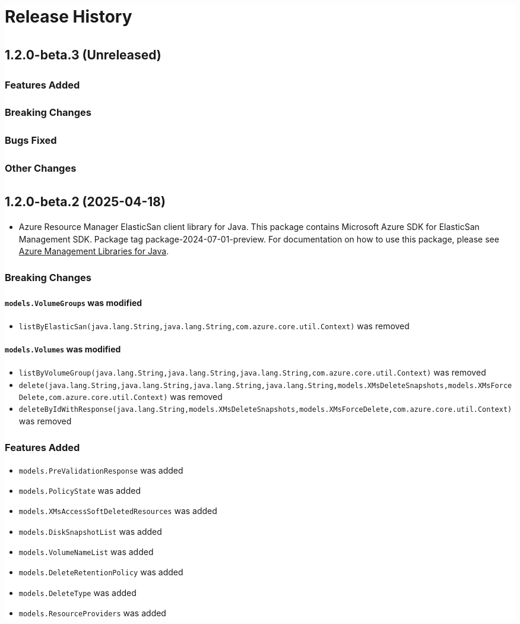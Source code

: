 # Release History

## 1.2.0-beta.3 (Unreleased)

### Features Added

### Breaking Changes

### Bugs Fixed

### Other Changes

## 1.2.0-beta.2 (2025-04-18)

- Azure Resource Manager ElasticSan client library for Java. This package contains Microsoft Azure SDK for ElasticSan Management SDK.  Package tag package-2024-07-01-preview. For documentation on how to use this package, please see [Azure Management Libraries for Java](https://aka.ms/azsdk/java/mgmt).

### Breaking Changes

#### `models.VolumeGroups` was modified

* `listByElasticSan(java.lang.String,java.lang.String,com.azure.core.util.Context)` was removed

#### `models.Volumes` was modified

* `listByVolumeGroup(java.lang.String,java.lang.String,java.lang.String,com.azure.core.util.Context)` was removed
* `delete(java.lang.String,java.lang.String,java.lang.String,java.lang.String,models.XMsDeleteSnapshots,models.XMsForceDelete,com.azure.core.util.Context)` was removed
* `deleteByIdWithResponse(java.lang.String,models.XMsDeleteSnapshots,models.XMsForceDelete,com.azure.core.util.Context)` was removed

### Features Added

* `models.PreValidationResponse` was added

* `models.PolicyState` was added

* `models.XMsAccessSoftDeletedResources` was added

* `models.DiskSnapshotList` was added

* `models.VolumeNameList` was added

* `models.DeleteRetentionPolicy` was added

* `models.DeleteType` was added

* `models.ResourceProviders` was added
